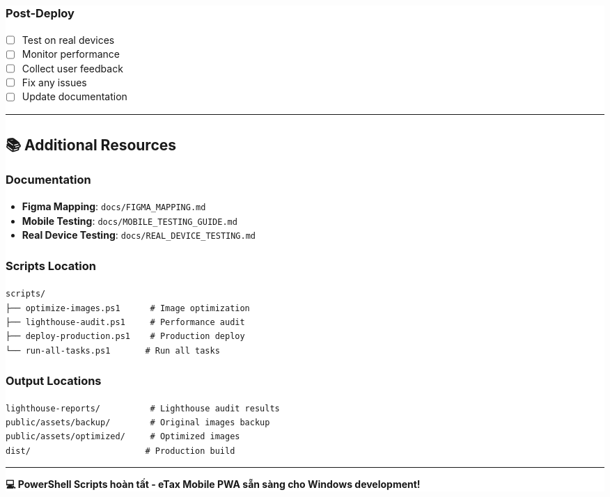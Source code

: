### **Post-Deploy**
- [ ] Test on real devices
- [ ] Monitor performance
- [ ] Collect user feedback
- [ ] Fix any issues
- [ ] Update documentation

---

## 📚 **Additional Resources**

### **Documentation**
- **Figma Mapping**: `docs/FIGMA_MAPPING.md`
- **Mobile Testing**: `docs/MOBILE_TESTING_GUIDE.md`
- **Real Device Testing**: `docs/REAL_DEVICE_TESTING.md`

### **Scripts Location**
```
scripts/
├── optimize-images.ps1      # Image optimization
├── lighthouse-audit.ps1     # Performance audit
├── deploy-production.ps1    # Production deploy
└── run-all-tasks.ps1       # Run all tasks
```

### **Output Locations**
```
lighthouse-reports/          # Lighthouse audit results
public/assets/backup/        # Original images backup
public/assets/optimized/     # Optimized images
dist/                       # Production build
```

---

**💻 PowerShell Scripts hoàn tất - eTax Mobile PWA sẵn sàng cho Windows development!**
